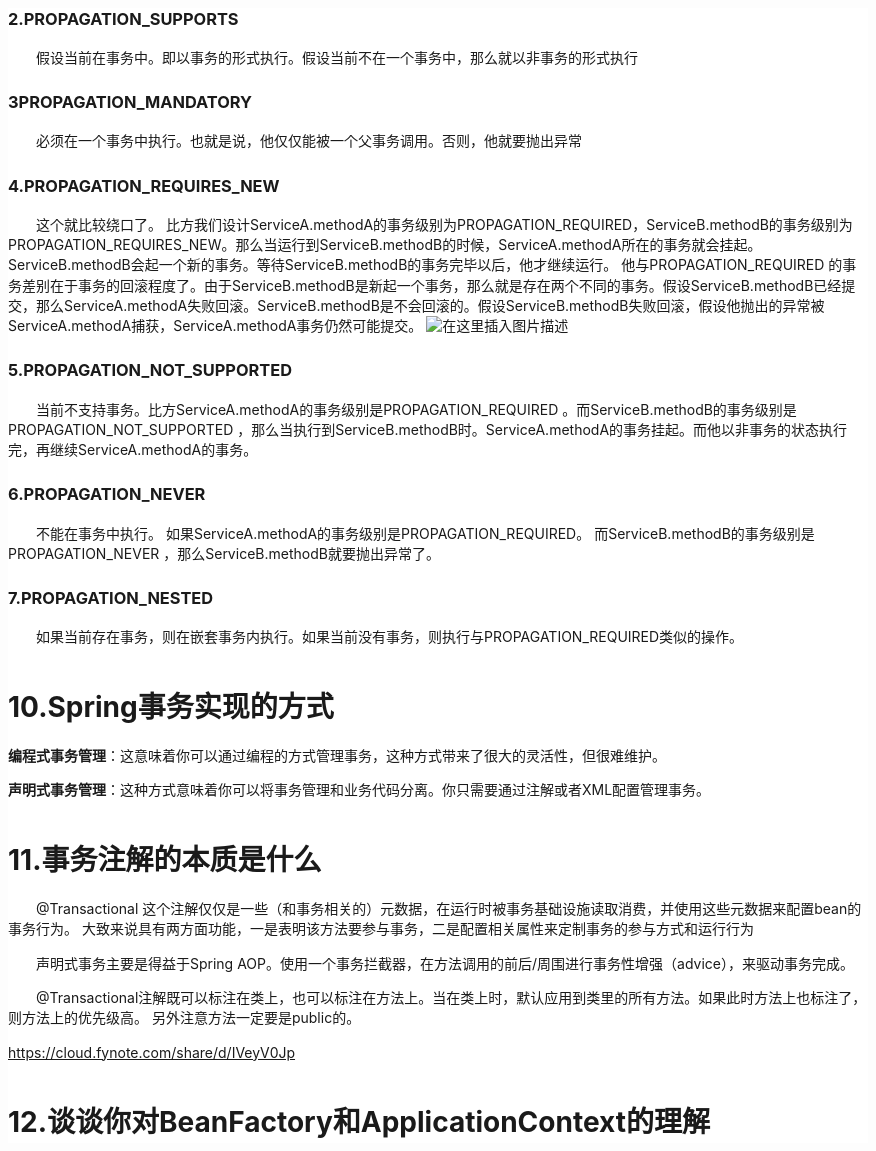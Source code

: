 ### 2.PROPAGATION_SUPPORTS

&emsp;&emsp;假设当前在事务中。即以事务的形式执行。假设当前不在一个事务中，那么就以非事务的形式执行

### 3PROPAGATION_MANDATORY

&emsp;&emsp;必须在一个事务中执行。也就是说，他仅仅能被一个父事务调用。否则，他就要抛出异常

### 4.PROPAGATION_REQUIRES_NEW

&emsp;&emsp;这个就比较绕口了。 比方我们设计ServiceA.methodA的事务级别为PROPAGATION_REQUIRED，ServiceB.methodB的事务级别为PROPAGATION_REQUIRES_NEW。那么当运行到ServiceB.methodB的时候，ServiceA.methodA所在的事务就会挂起。ServiceB.methodB会起一个新的事务。等待ServiceB.methodB的事务完毕以后，他才继续运行。
他与PROPAGATION_REQUIRED 的事务差别在于事务的回滚程度了。由于ServiceB.methodB是新起一个事务，那么就是存在两个不同的事务。假设ServiceB.methodB已经提交，那么ServiceA.methodA失败回滚。ServiceB.methodB是不会回滚的。假设ServiceB.methodB失败回滚，假设他抛出的异常被ServiceA.methodA捕获，ServiceA.methodA事务仍然可能提交。
![在这里插入图片描述](https://img-blog.csdnimg.cn/20190223230140433.png?x-oss-process=image/watermark,type_ZmFuZ3poZW5naGVpdGk,shadow_10,text_aHR0cHM6Ly9ibG9nLmNzZG4ubmV0L3FxXzM4NTI2NTcz,size_16,color_FFFFFF,t_70)

### 5.PROPAGATION_NOT_SUPPORTED

&emsp;&emsp;当前不支持事务。比方ServiceA.methodA的事务级别是PROPAGATION_REQUIRED 。而ServiceB.methodB的事务级别是PROPAGATION_NOT_SUPPORTED ，那么当执行到ServiceB.methodB时。ServiceA.methodA的事务挂起。而他以非事务的状态执行完，再继续ServiceA.methodA的事务。

### 6.PROPAGATION_NEVER

&emsp;&emsp;不能在事务中执行。
如果ServiceA.methodA的事务级别是PROPAGATION_REQUIRED。 而ServiceB.methodB的事务级别是PROPAGATION_NEVER ，那么ServiceB.methodB就要抛出异常了。

### 7.PROPAGATION_NESTED

&emsp;&emsp;如果当前存在事务，则在嵌套事务内执行。如果当前没有事务，则执行与PROPAGATION_REQUIRED类似的操作。

# 10.Spring事务实现的方式

**编程式事务管理**：这意味着你可以通过编程的方式管理事务，这种方式带来了很大的灵活性，但很难维护。

**声明式事务管理**：这种方式意味着你可以将事务管理和业务代码分离。你只需要通过注解或者XML配置管理事务。

# 11.事务注解的本质是什么

&emsp;&emsp;@Transactional 这个注解仅仅是一些（和事务相关的）元数据，在运行时被事务基础设施读取消费，并使用这些元数据来配置bean的事务行为。 大致来说具有两方面功能，一是表明该方法要参与事务，二是配置相关属性来定制事务的参与方式和运行行为

&emsp;&emsp;声明式事务主要是得益于Spring AOP。使用一个事务拦截器，在方法调用的前后/周围进行事务性增强（advice），来驱动事务完成。

&emsp;&emsp;@Transactional注解既可以标注在类上，也可以标注在方法上。当在类上时，默认应用到类里的所有方法。如果此时方法上也标注了，则方法上的优先级高。 另外注意方法一定要是public的。

https://cloud.fynote.com/share/d/IVeyV0Jp

# 12.谈谈你对BeanFactory和ApplicationContext的理解
